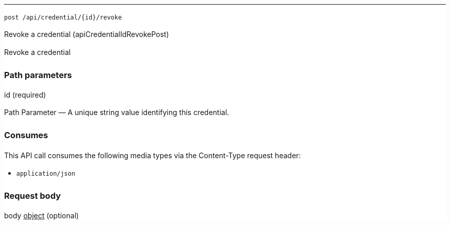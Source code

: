 </div>

---

<div class="method">

<span id="apiCredentialIdRevokePost"></span>

<div class="method-path">

```post
post /api/credential/{id}/revoke
```

</div>

<div class="method-summary">

Revoke a credential
(<span class="nickname">apiCredentialIdRevokePost</span>)

</div>

<div class="method-notes">

Revoke a credential

</div>

### Path parameters

<div class="field-items">

<div class="param">

id (required)

</div>

<div class="param-desc">

<span class="param-type">Path Parameter</span> — A unique string value
identifying this credential.

</div>

</div>

### Consumes

This API call consumes the following media types via the
<span class="header">Content-Type</span> request header:

-   `application/json`

### Request body

<div class="field-items">

<div class="param">

body [object](#object) (optional)
